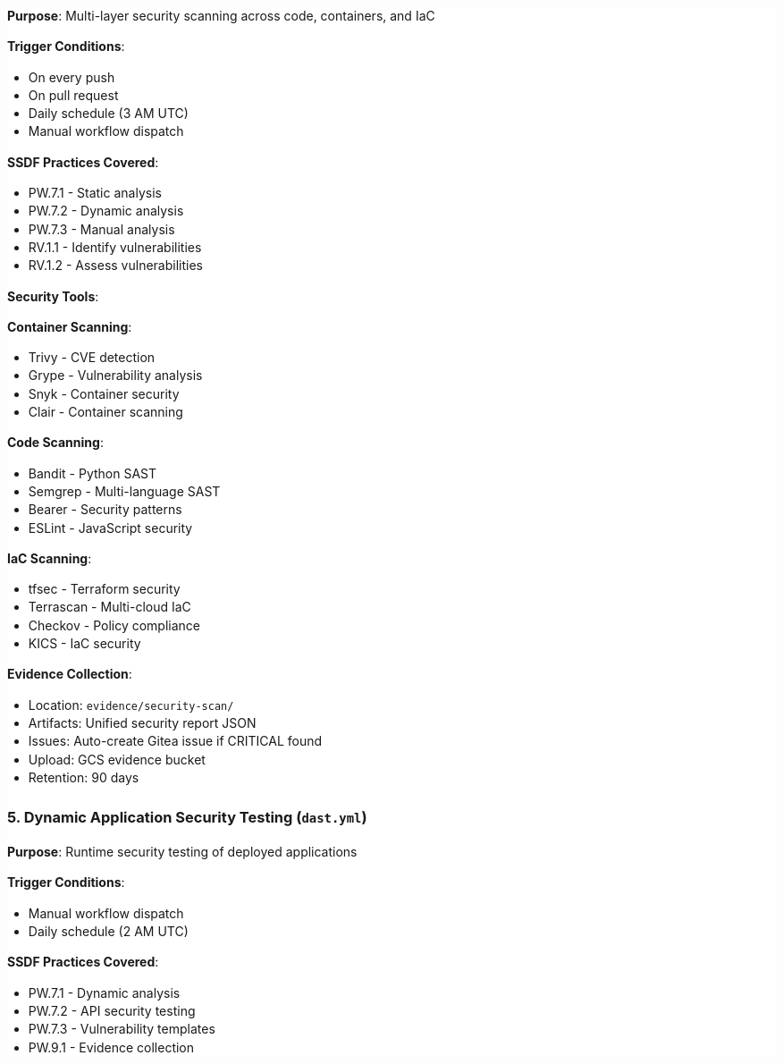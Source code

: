 **Purpose**: Multi-layer security scanning across code, containers, and IaC

**Trigger Conditions**:
- On every push
- On pull request
- Daily schedule (3 AM UTC)
- Manual workflow dispatch

**SSDF Practices Covered**:
- PW.7.1 - Static analysis
- PW.7.2 - Dynamic analysis
- PW.7.3 - Manual analysis
- RV.1.1 - Identify vulnerabilities
- RV.1.2 - Assess vulnerabilities

**Security Tools**:

**Container Scanning**:
- Trivy - CVE detection
- Grype - Vulnerability analysis
- Snyk - Container security
- Clair - Container scanning

**Code Scanning**:
- Bandit - Python SAST
- Semgrep - Multi-language SAST
- Bearer - Security patterns
- ESLint - JavaScript security

**IaC Scanning**:
- tfsec - Terraform security
- Terrascan - Multi-cloud IaC
- Checkov - Policy compliance
- KICS - IaC security

**Evidence Collection**:
- Location: `evidence/security-scan/`
- Artifacts: Unified security report JSON
- Issues: Auto-create Gitea issue if CRITICAL found
- Upload: GCS evidence bucket
- Retention: 90 days

### 5. Dynamic Application Security Testing (`dast.yml`)

**Purpose**: Runtime security testing of deployed applications

**Trigger Conditions**:
- Manual workflow dispatch
- Daily schedule (2 AM UTC)

**SSDF Practices Covered**:
- PW.7.1 - Dynamic analysis
- PW.7.2 - API security testing
- PW.7.3 - Vulnerability templates
- PW.9.1 - Evidence collection
